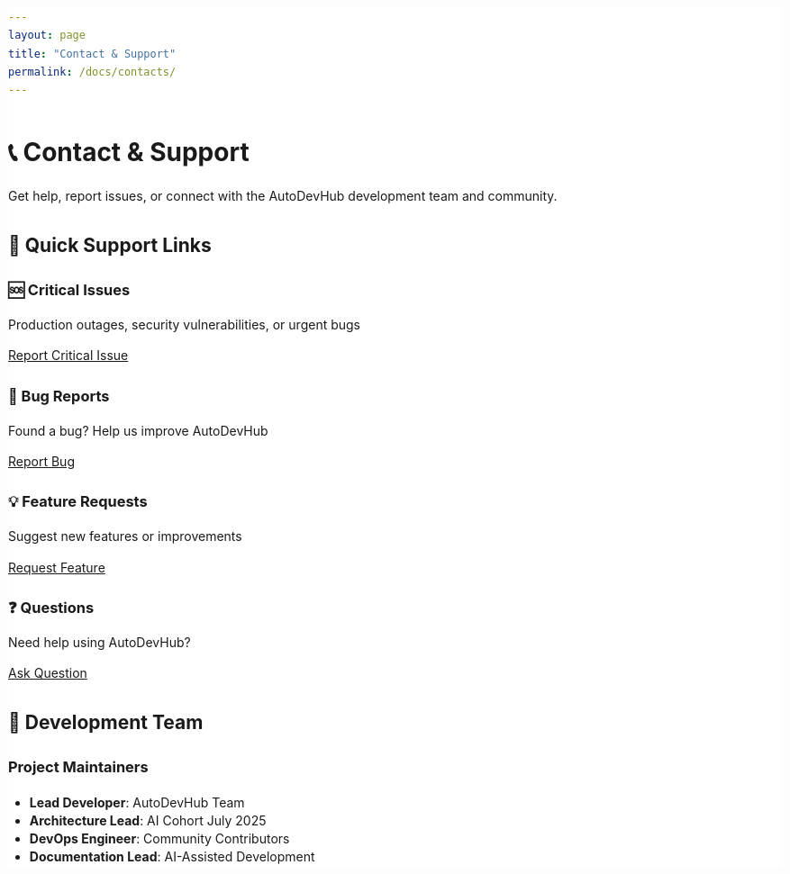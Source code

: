 ```yaml
---
layout: page
title: "Contact & Support"
permalink: /docs/contacts/
---
```


# 📞 Contact & Support

Get help, report issues, or connect with the AutoDevHub development team and community.

## 🚀 Quick Support Links

<div class="support-grid">
  <div class="support-card urgent">
    <h3>🆘 Critical Issues</h3>
    <p>Production outages, security vulnerabilities, or urgent bugs</p>
    <a href="https://github.com/ai-cohort-july-2025/AI-Cohort-July-2025/issues/new?labels=critical,bug&template=critical-issue.md" class="support-btn critical">Report Critical Issue</a>
  </div>
  
  <div class="support-card">
    <h3>🐛 Bug Reports</h3>
    <p>Found a bug? Help us improve AutoDevHub</p>
    <a href="https://github.com/ai-cohort-july-2025/AI-Cohort-July-2025/issues/new?labels=bug&template=bug_report.md" class="support-btn">Report Bug</a>
  </div>
  
  <div class="support-card">
    <h3>💡 Feature Requests</h3>
    <p>Suggest new features or improvements</p>
    <a href="https://github.com/ai-cohort-july-2025/AI-Cohort-July-2025/issues/new?labels=enhancement&template=feature_request.md" class="support-btn">Request Feature</a>
  </div>
  
  <div class="support-card">
    <h3>❓ Questions</h3>
    <p>Need help using AutoDevHub?</p>
    <a href="https://github.com/ai-cohort-july-2025/AI-Cohort-July-2025/discussions" class="support-btn">Ask Question</a>
  </div>
</div>

## 👥 Development Team

### Project Maintainers
- **Lead Developer**: AutoDevHub Team
- **Architecture Lead**: AI Cohort July 2025
- **DevOps Engineer**: Community Contributors
- **Documentation Lead**: AI-Assisted Development
